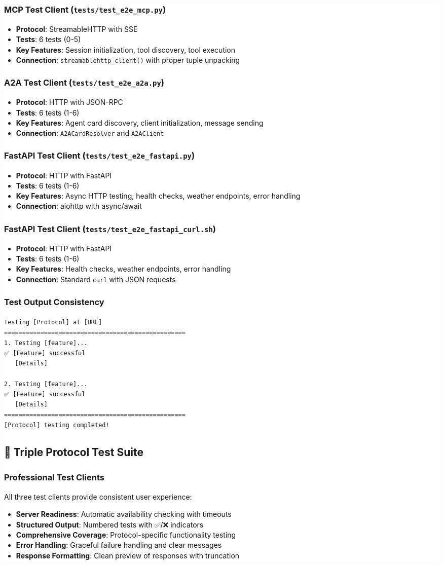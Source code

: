 ```python
```

### MCP Test Client (`tests/test_e2e_mcp.py`)
- **Protocol**: StreamableHTTP with SSE
- **Tests**: 6 tests (0-5)
- **Key Features**: Session initialization, tool discovery, tool execution
- **Connection**: `streamablehttp_client()` with proper tuple unpacking

### A2A Test Client (`tests/test_e2e_a2a.py`)
- **Protocol**: HTTP with JSON-RPC
- **Tests**: 6 tests (1-6)
- **Key Features**: Agent card discovery, client initialization, message sending
- **Connection**: `A2ACardResolver` and `A2AClient`

### FastAPI Test Client (`tests/test_e2e_fastapi.py`)
- **Protocol**: HTTP with FastAPI
- **Tests**: 6 tests (1-6)
- **Key Features**: Async HTTP testing, health checks, weather endpoints, error handling
- **Connection**: aiohttp with async/await

### FastAPI Test Client (`tests/test_e2e_fastapi_curl.sh`)
- **Protocol**: HTTP with FastAPI
- **Tests**: 6 tests (1-6)
- **Key Features**: Health checks, weather endpoints, error handling
- **Connection**: Standard `curl` with JSON requests

### Test Output Consistency
```
Testing [Protocol] at [URL]
==================================================
1. Testing [feature]...
✅ [Feature] successful
   [Details]

2. Testing [feature]...
✅ [Feature] successful
   [Details]
==================================================
[Protocol] testing completed!
```

## 🧪 Triple Protocol Test Suite

### Professional Test Clients
All three test clients provide consistent user experience:
- **Server Readiness**: Automatic availability checking with timeouts
- **Structured Output**: Numbered tests with ✅/❌ indicators
- **Comprehensive Coverage**: Protocol-specific functionality testing
- **Error Handling**: Graceful failure handling and clear messages
- **Response Formatting**: Clean preview of responses with truncation

